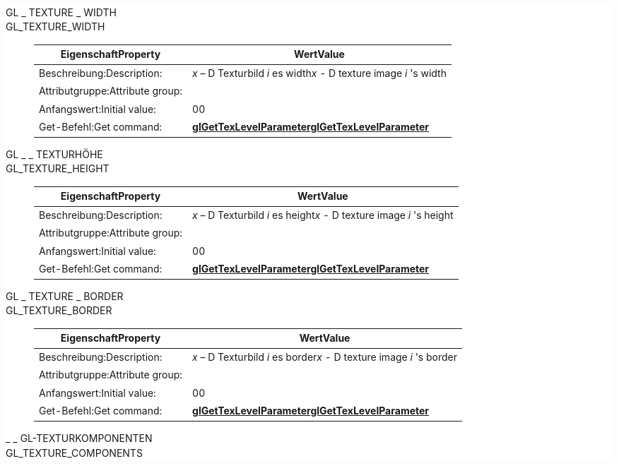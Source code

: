 

 

<span data-ttu-id="ca989-125"></dd> <dt><span id="GL_TEXTURE_WIDTH"></span><span id="gl_texture_width"></span>GL \_ TEXTURE \_ WIDTH</dt> </span><span class="sxs-lookup"><span data-stu-id="ca989-125"></dd> <dt><span id="GL_TEXTURE_WIDTH"></span><span id="gl_texture_width"></span>GL\_TEXTURE\_WIDTH</dt> </span></span><dd> 

| <span data-ttu-id="ca989-126">Eigenschaft</span><span class="sxs-lookup"><span data-stu-id="ca989-126">Property</span></span> | <span data-ttu-id="ca989-127">Wert</span><span class="sxs-lookup"><span data-stu-id="ca989-127">Value</span></span> |
|------------------|----------------------------------------------------------|
| <span data-ttu-id="ca989-128">Beschreibung:</span><span class="sxs-lookup"><span data-stu-id="ca989-128">Description:</span></span>     | <span data-ttu-id="ca989-129">*x* – D Texturbild *i* es width</span><span class="sxs-lookup"><span data-stu-id="ca989-129">*x* - D texture image *i* 's width</span></span>                       |
| <span data-ttu-id="ca989-130">Attributgruppe:</span><span class="sxs-lookup"><span data-stu-id="ca989-130">Attribute group:</span></span> |                                                          |
| <span data-ttu-id="ca989-131">Anfangswert:</span><span class="sxs-lookup"><span data-stu-id="ca989-131">Initial value:</span></span>   | <span data-ttu-id="ca989-132">0</span><span class="sxs-lookup"><span data-stu-id="ca989-132">0</span></span>                                                        |
| <span data-ttu-id="ca989-133">Get-Befehl:</span><span class="sxs-lookup"><span data-stu-id="ca989-133">Get command:</span></span>     | [<span data-ttu-id="ca989-134">**glGetTexLevelParameter**</span><span class="sxs-lookup"><span data-stu-id="ca989-134">**glGetTexLevelParameter**</span></span>](glgettexlevelparameter.md) |



 

<span data-ttu-id="ca989-135"></dd> <dt><span id="GL_TEXTURE_HEIGHT"></span><span id="gl_texture_height"></span>GL \_ \_ TEXTURHÖHE</dt> </span><span class="sxs-lookup"><span data-stu-id="ca989-135"></dd> <dt><span id="GL_TEXTURE_HEIGHT"></span><span id="gl_texture_height"></span>GL\_TEXTURE\_HEIGHT</dt> </span></span><dd> 

| <span data-ttu-id="ca989-136">Eigenschaft</span><span class="sxs-lookup"><span data-stu-id="ca989-136">Property</span></span> | <span data-ttu-id="ca989-137">Wert</span><span class="sxs-lookup"><span data-stu-id="ca989-137">Value</span></span> |
|------------------|----------------------------------------------------------|
| <span data-ttu-id="ca989-138">Beschreibung:</span><span class="sxs-lookup"><span data-stu-id="ca989-138">Description:</span></span>     | <span data-ttu-id="ca989-139">*x* – D Texturbild *i* es height</span><span class="sxs-lookup"><span data-stu-id="ca989-139">*x* - D texture image *i* 's height</span></span>                      |
| <span data-ttu-id="ca989-140">Attributgruppe:</span><span class="sxs-lookup"><span data-stu-id="ca989-140">Attribute group:</span></span> |                                                          |
| <span data-ttu-id="ca989-141">Anfangswert:</span><span class="sxs-lookup"><span data-stu-id="ca989-141">Initial value:</span></span>   | <span data-ttu-id="ca989-142">0</span><span class="sxs-lookup"><span data-stu-id="ca989-142">0</span></span>                                                        |
| <span data-ttu-id="ca989-143">Get-Befehl:</span><span class="sxs-lookup"><span data-stu-id="ca989-143">Get command:</span></span>     | [<span data-ttu-id="ca989-144">**glGetTexLevelParameter**</span><span class="sxs-lookup"><span data-stu-id="ca989-144">**glGetTexLevelParameter**</span></span>](glgettexlevelparameter.md) |



 

<span data-ttu-id="ca989-145"></dd> <dt><span id="GL_TEXTURE_BORDER"></span><span id="gl_texture_border"></span>GL \_ TEXTURE \_ BORDER</dt> </span><span class="sxs-lookup"><span data-stu-id="ca989-145"></dd> <dt><span id="GL_TEXTURE_BORDER"></span><span id="gl_texture_border"></span>GL\_TEXTURE\_BORDER</dt> </span></span><dd> 

| <span data-ttu-id="ca989-146">Eigenschaft</span><span class="sxs-lookup"><span data-stu-id="ca989-146">Property</span></span> | <span data-ttu-id="ca989-147">Wert</span><span class="sxs-lookup"><span data-stu-id="ca989-147">Value</span></span> |
|------------------|----------------------------------------------------------|
| <span data-ttu-id="ca989-148">Beschreibung:</span><span class="sxs-lookup"><span data-stu-id="ca989-148">Description:</span></span>     | <span data-ttu-id="ca989-149">*x* – D Texturbild *i* es border</span><span class="sxs-lookup"><span data-stu-id="ca989-149">*x* - D texture image *i* 's border</span></span>                      |
| <span data-ttu-id="ca989-150">Attributgruppe:</span><span class="sxs-lookup"><span data-stu-id="ca989-150">Attribute group:</span></span> |                                                          |
| <span data-ttu-id="ca989-151">Anfangswert:</span><span class="sxs-lookup"><span data-stu-id="ca989-151">Initial value:</span></span>   | <span data-ttu-id="ca989-152">0</span><span class="sxs-lookup"><span data-stu-id="ca989-152">0</span></span>                                                        |
| <span data-ttu-id="ca989-153">Get-Befehl:</span><span class="sxs-lookup"><span data-stu-id="ca989-153">Get command:</span></span>     | [<span data-ttu-id="ca989-154">**glGetTexLevelParameter**</span><span class="sxs-lookup"><span data-stu-id="ca989-154">**glGetTexLevelParameter**</span></span>](glgettexlevelparameter.md) |



 

<span data-ttu-id="ca989-155"></dd> <dt><span id="GL_TEXTURE_COMPONENTS"></span><span id="gl_texture_components"></span>\_ \_ GL-TEXTURKOMPONENTEN</dt> </span><span class="sxs-lookup"><span data-stu-id="ca989-155"></dd> <dt><span id="GL_TEXTURE_COMPONENTS"></span><span id="gl_texture_components"></span>GL\_TEXTURE\_COMPONENTS</dt> </span></span><dd> 
